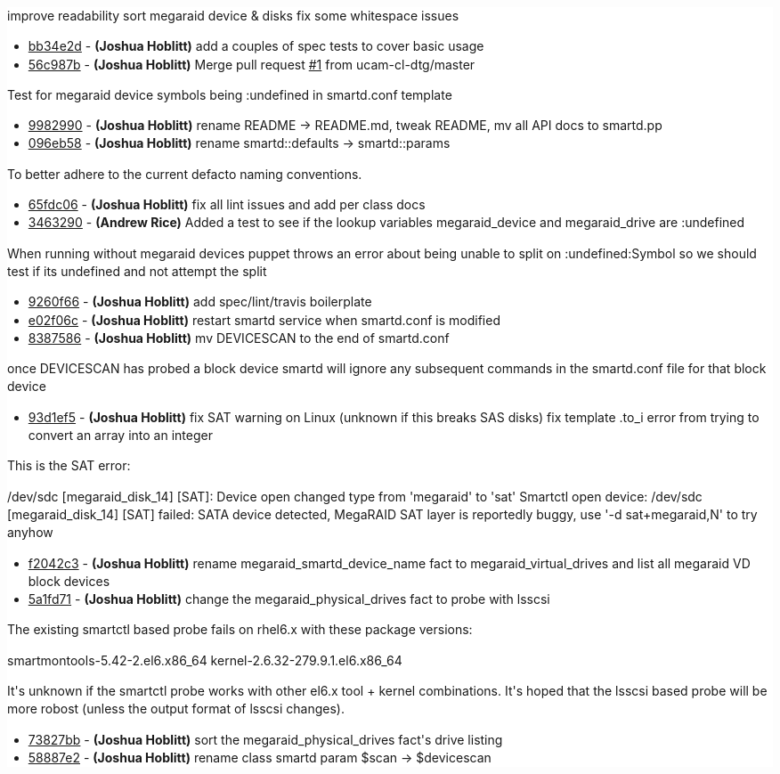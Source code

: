improve readability
sort megaraid device & disks
fix some whitespace issues

 * [bb34e2d](../../commit/bb34e2d) - __(Joshua Hoblitt)__ add a couples of spec tests to cover basic usage
 * [56c987b](../../commit/56c987b) - __(Joshua Hoblitt)__ Merge pull request [#1](../../issues/1) from ucam-cl-dtg/master

Test for megaraid device symbols being :undefined in smartd.conf template
 * [9982990](../../commit/9982990) - __(Joshua Hoblitt)__ rename README -> README.md, tweak README, mv all API docs to smartd.pp
 * [096eb58](../../commit/096eb58) - __(Joshua Hoblitt)__ rename smartd::defaults -> smartd::params

To better adhere to the current defacto naming conventions.

 * [65fdc06](../../commit/65fdc06) - __(Joshua Hoblitt)__ fix all lint issues and add per class docs
 * [3463290](../../commit/3463290) - __(Andrew Rice)__ Added a test to see if the lookup variables megaraid_device and megaraid_drive are :undefined

When running without megaraid devices puppet throws an error about being unable
to split on :undefined:Symbol so we should test if its undefined and not attempt
the split

 * [9260f66](../../commit/9260f66) - __(Joshua Hoblitt)__ add spec/lint/travis boilerplate
 * [e02f06c](../../commit/e02f06c) - __(Joshua Hoblitt)__ restart smartd service when smartd.conf is modified
 * [8387586](../../commit/8387586) - __(Joshua Hoblitt)__ mv DEVICESCAN to the end of smartd.conf

once DEVICESCAN has probed a block device smartd will ignore any subsequent
commands in the smartd.conf file for that block device

 * [93d1ef5](../../commit/93d1ef5) - __(Joshua Hoblitt)__ fix SAT warning on Linux (unknown if this breaks SAS disks) fix template .to_i error from trying to convert an array into an integer

This is the SAT error:

/dev/sdc [megaraid_disk_14] [SAT]: Device open changed type from 'megaraid' to 'sat'
Smartctl open device: /dev/sdc [megaraid_disk_14] [SAT] failed: SATA device detected,
MegaRAID SAT layer is reportedly buggy, use '-d sat+megaraid,N' to try anyhow

 * [f2042c3](../../commit/f2042c3) - __(Joshua Hoblitt)__ rename megaraid_smartd_device_name fact to megaraid_virtual_drives and list all megaraid VD block devices
 * [5a1fd71](../../commit/5a1fd71) - __(Joshua Hoblitt)__ change the megaraid_physical_drives fact to probe with lsscsi

The existing smartctl based probe fails on rhel6.x with these package versions:

smartmontools-5.42-2.el6.x86_64
kernel-2.6.32-279.9.1.el6.x86_64

It's unknown if the smartctl probe works with other el6.x tool + kernel
combinations.  It's hoped that the lsscsi based probe will be more robost
(unless the output format of lsscsi changes).

 * [73827bb](../../commit/73827bb) - __(Joshua Hoblitt)__ sort the megaraid_physical_drives fact's drive listing
 * [58887e2](../../commit/58887e2) - __(Joshua Hoblitt)__ rename class smartd param $scan -> $devicescan
